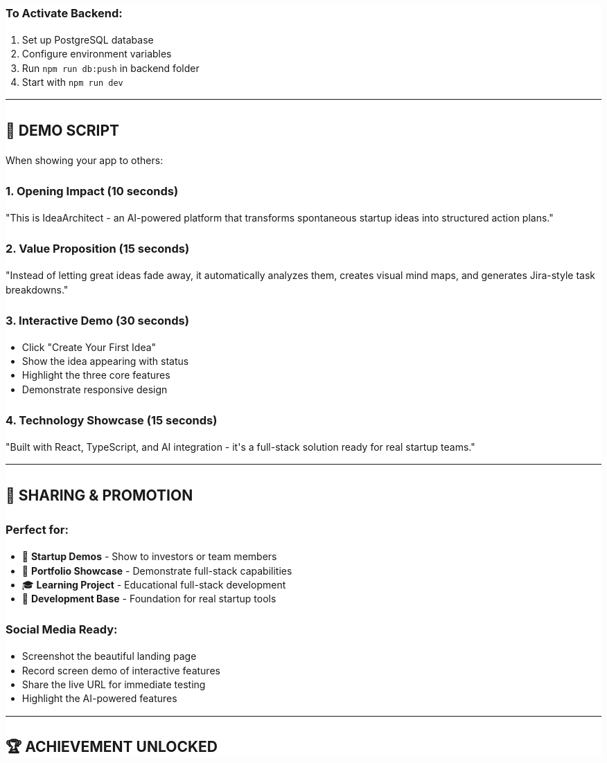 ### **To Activate Backend:**
1. Set up PostgreSQL database
2. Configure environment variables
3. Run `npm run db:push` in backend folder
4. Start with `npm run dev`

---

## 🎯 **DEMO SCRIPT**

When showing your app to others:

### **1. Opening Impact (10 seconds)**
"This is IdeaArchitect - an AI-powered platform that transforms spontaneous startup ideas into structured action plans."

### **2. Value Proposition (15 seconds)**  
"Instead of letting great ideas fade away, it automatically analyzes them, creates visual mind maps, and generates Jira-style task breakdowns."

### **3. Interactive Demo (30 seconds)**
- Click "Create Your First Idea" 
- Show the idea appearing with status
- Highlight the three core features
- Demonstrate responsive design

### **4. Technology Showcase (15 seconds)**
"Built with React, TypeScript, and AI integration - it's a full-stack solution ready for real startup teams."

---

## 📱 **SHARING & PROMOTION**

### **Perfect for:**
- 🚀 **Startup Demos** - Show to investors or team members
- 💼 **Portfolio Showcase** - Demonstrate full-stack capabilities
- 🎓 **Learning Project** - Educational full-stack development
- 🔧 **Development Base** - Foundation for real startup tools

### **Social Media Ready:**
- Screenshot the beautiful landing page
- Record screen demo of interactive features
- Share the live URL for immediate testing
- Highlight the AI-powered features

---

## 🏆 **ACHIEVEMENT UNLOCKED**
